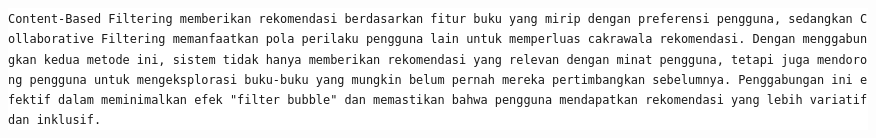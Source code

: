 ```
Content-Based Filtering memberikan rekomendasi berdasarkan fitur buku yang mirip dengan preferensi pengguna, sedangkan Collaborative Filtering memanfaatkan pola perilaku pengguna lain untuk memperluas cakrawala rekomendasi. Dengan menggabungkan kedua metode ini, sistem tidak hanya memberikan rekomendasi yang relevan dengan minat pengguna, tetapi juga mendorong pengguna untuk mengeksplorasi buku-buku yang mungkin belum pernah mereka pertimbangkan sebelumnya. Penggabungan ini efektif dalam meminimalkan efek "filter bubble" dan memastikan bahwa pengguna mendapatkan rekomendasi yang lebih variatif dan inklusif.
